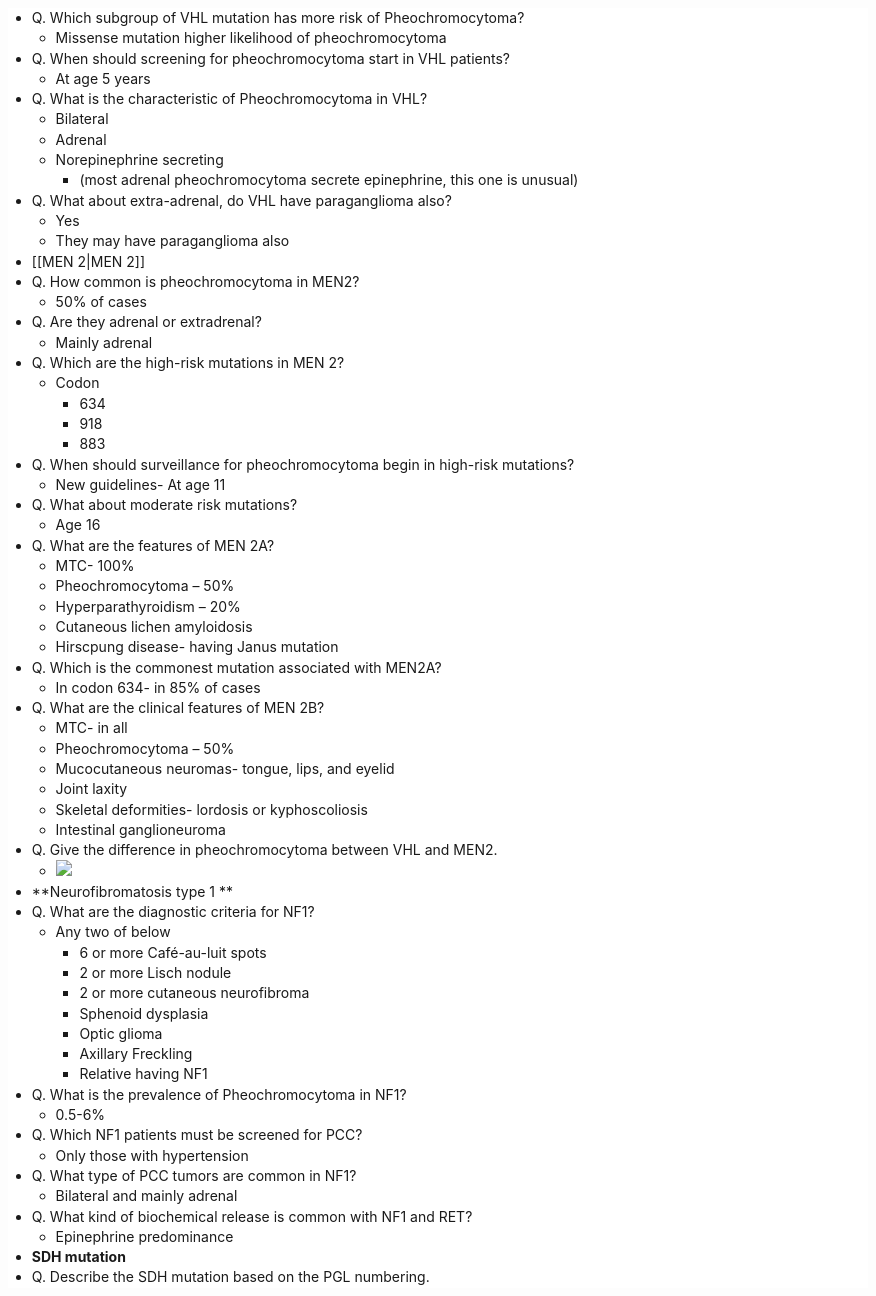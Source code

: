 - Q. Which subgroup of VHL mutation has more risk of Pheochromocytoma? 
    - Missense mutation higher likelihood of pheochromocytoma 
- Q. When should screening for pheochromocytoma start in VHL patients? 
    - At age 5 years
- Q. What is the characteristic of Pheochromocytoma in VHL? 
    - Bilateral
    - Adrenal 
    - Norepinephrine secreting
        - (most adrenal pheochromocytoma secrete epinephrine, this one is unusual) 
- Q. What about extra-adrenal, do VHL have paraganglioma also? 
    - Yes
    - They may have paraganglioma also 
- [[MEN 2\|MEN 2]]
- Q. How common is pheochromocytoma in MEN2? 
    - 50% of cases
- Q. Are they adrenal or extradrenal? 
    - Mainly adrenal 
- Q. Which are the high-risk mutations in MEN 2? 
    - Codon 
        - 634
        - 918
        - 883 
- Q. When should surveillance for pheochromocytoma begin in high-risk mutations? 
    - New guidelines- At age 11 
- Q. What about moderate risk mutations? 
    - Age 16 
- Q. What are the features of MEN 2A? 
    - MTC- 100% 
    - Pheochromocytoma – 50% 
    - Hyperparathyroidism – 20%
    - Cutaneous lichen amyloidosis 
    - Hirscpung disease- having Janus mutation 
- Q. Which is the commonest mutation associated with MEN2A? 
    - In codon 634- in 85% of cases 
- Q. What are the clinical features of MEN 2B? 
    - MTC- in all
    - Pheochromocytoma – 50%
    - Mucocutaneous neuromas- tongue, lips, and eyelid
    - Joint laxity 
    - Skeletal deformities- lordosis or kyphoscoliosis
    - Intestinal ganglioneuroma 
- Q. Give the difference in pheochromocytoma between VHL and MEN2. 
    - ![](https://firebasestorage.googleapis.com/v0/b/firescript-577a2.appspot.com/o/imgs%2Fapp%2FMedical_learning%2Fu3ZbWAio69.png?alt=media&token=168e8e48-9ed9-4979-9655-d2f038fb45e6)
- **Neurofibromatosis type 1 **
- Q. What are the diagnostic criteria for NF1? 
    - Any two of below
        - 6 or more Café-au-luit spots
        - 2 or more Lisch nodule
        - 2 or more cutaneous neurofibroma
        - Sphenoid dysplasia
        - Optic glioma
        - Axillary Freckling 
        - Relative having NF1 
- Q. What is the prevalence of Pheochromocytoma in NF1? 
    - 0.5-6% 
- Q. Which NF1 patients must be screened for PCC? 
    - Only those with hypertension 
- Q. What type of PCC tumors are common in NF1? 
    - Bilateral and mainly adrenal 
- Q. What kind of biochemical release is common with NF1 and RET? 
    - Epinephrine predominance 
- **SDH mutation**
- Q. Describe the SDH mutation based on the PGL numbering. 